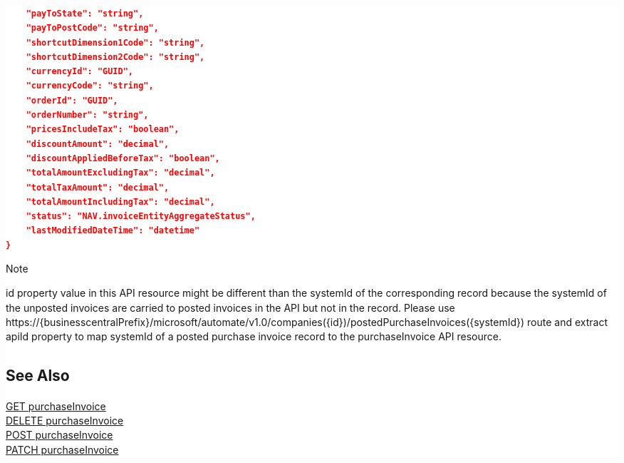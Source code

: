 ```json
    "payToState": "string",
    "payToPostCode": "string",
    "shortcutDimension1Code": "string",
    "shortcutDimension2Code": "string",
    "currencyId": "GUID",
    "currencyCode": "string",
    "orderId": "GUID",
    "orderNumber": "string",
    "pricesIncludeTax": "boolean",
    "discountAmount": "decimal",
    "discountAppliedBeforeTax": "boolean",
    "totalAmountExcludingTax": "decimal",
    "totalTaxAmount": "decimal",
    "totalAmountIncludingTax": "decimal",
    "status": "NAV.invoiceEntityAggregateStatus",
    "lastModifiedDateTime": "datetime"
}
```

> [!NOTE]
> id property value in this API resource might be different than the systemId of the corresponding record because the systemId of the unposted invoices are carried to posted invoices in the API but not in the record. Please use https://{businesscentralPrefix}/microsoft/automate/v1.0/companies({id})/postedPurchaseInvoices({systemId}) route and extract apiId property to map systemId of a posted purchase invoice record to the purchaseInvoice API resource.





## See Also
[GET purchaseInvoice](../api/dynamics_purchaseInvoice_Get.md)  
[DELETE purchaseInvoice](../api/dynamics_purchaseInvoice_Delete.md)  
[POST purchaseInvoice](../api/dynamics_purchaseInvoice_Create.md)  
[PATCH purchaseInvoice](../api/dynamics_purchaseInvoice_Update.md)
